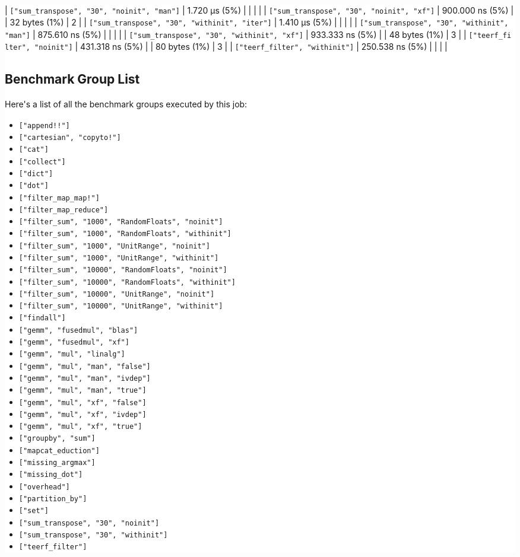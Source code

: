 | `["sum_transpose", "30", "noinit", "man"]`                     |   1.720 μs (5%) |         |                 |             |
| `["sum_transpose", "30", "noinit", "xf"]`                      | 900.000 ns (5%) |         |   32 bytes (1%) |           2 |
| `["sum_transpose", "30", "withinit", "iter"]`                  |   1.410 μs (5%) |         |                 |             |
| `["sum_transpose", "30", "withinit", "man"]`                   | 875.610 ns (5%) |         |                 |             |
| `["sum_transpose", "30", "withinit", "xf"]`                    | 933.333 ns (5%) |         |   48 bytes (1%) |           3 |
| `["teerf_filter", "noinit"]`                                   | 431.318 ns (5%) |         |   80 bytes (1%) |           3 |
| `["teerf_filter", "withinit"]`                                 | 250.538 ns (5%) |         |                 |             |

## Benchmark Group List
Here's a list of all the benchmark groups executed by this job:

- `["append!!"]`
- `["cartesian", "copyto!"]`
- `["cat"]`
- `["collect"]`
- `["dict"]`
- `["dot"]`
- `["filter_map_map!"]`
- `["filter_map_reduce"]`
- `["filter_sum", "1000", "RandomFloats", "noinit"]`
- `["filter_sum", "1000", "RandomFloats", "withinit"]`
- `["filter_sum", "1000", "UnitRange", "noinit"]`
- `["filter_sum", "1000", "UnitRange", "withinit"]`
- `["filter_sum", "10000", "RandomFloats", "noinit"]`
- `["filter_sum", "10000", "RandomFloats", "withinit"]`
- `["filter_sum", "10000", "UnitRange", "noinit"]`
- `["filter_sum", "10000", "UnitRange", "withinit"]`
- `["findall"]`
- `["gemm", "fusedmul", "blas"]`
- `["gemm", "fusedmul", "xf"]`
- `["gemm", "mul", "linalg"]`
- `["gemm", "mul", "man", "false"]`
- `["gemm", "mul", "man", "ivdep"]`
- `["gemm", "mul", "man", "true"]`
- `["gemm", "mul", "xf", "false"]`
- `["gemm", "mul", "xf", "ivdep"]`
- `["gemm", "mul", "xf", "true"]`
- `["groupby", "sum"]`
- `["mapcat_eduction"]`
- `["missing_argmax"]`
- `["missing_dot"]`
- `["overhead"]`
- `["partition_by"]`
- `["set"]`
- `["sum_transpose", "30", "noinit"]`
- `["sum_transpose", "30", "withinit"]`
- `["teerf_filter"]`
